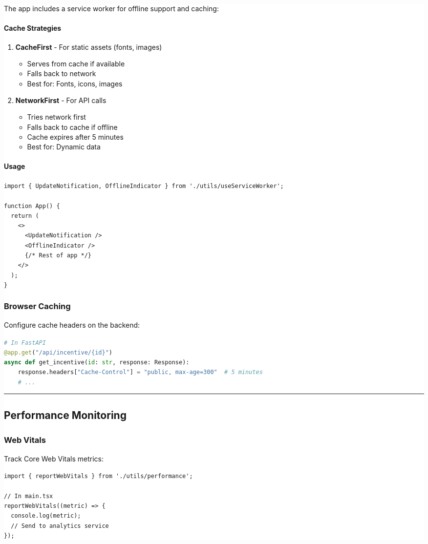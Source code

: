 The app includes a service worker for offline support and caching:

#### Cache Strategies

1. **CacheFirst** - For static assets (fonts, images)
   - Serves from cache if available
   - Falls back to network
   - Best for: Fonts, icons, images

2. **NetworkFirst** - For API calls
   - Tries network first
   - Falls back to cache if offline
   - Cache expires after 5 minutes
   - Best for: Dynamic data

#### Usage

```tsx
import { UpdateNotification, OfflineIndicator } from './utils/useServiceWorker';

function App() {
  return (
    <>
      <UpdateNotification />
      <OfflineIndicator />
      {/* Rest of app */}
    </>
  );
}
```

### Browser Caching

Configure cache headers on the backend:

```python
# In FastAPI
@app.get("/api/incentive/{id}")
async def get_incentive(id: str, response: Response):
    response.headers["Cache-Control"] = "public, max-age=300"  # 5 minutes
    # ...
```

---

## Performance Monitoring

### Web Vitals

Track Core Web Vitals metrics:

```tsx
import { reportWebVitals } from './utils/performance';

// In main.tsx
reportWebVitals((metric) => {
  console.log(metric);
  // Send to analytics service
});
```
